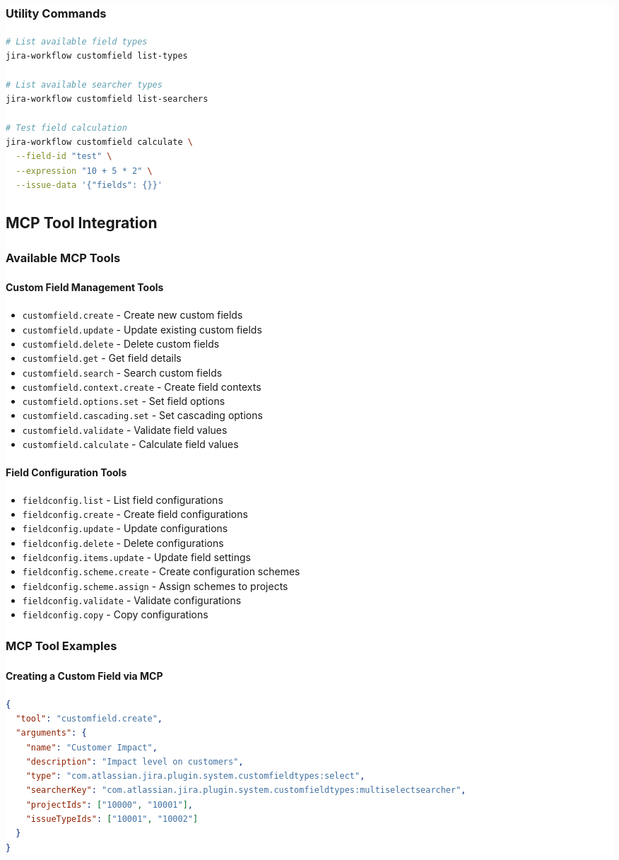 ### Utility Commands

```bash
# List available field types
jira-workflow customfield list-types

# List available searcher types  
jira-workflow customfield list-searchers

# Test field calculation
jira-workflow customfield calculate \
  --field-id "test" \
  --expression "10 + 5 * 2" \
  --issue-data '{"fields": {}}'
```

## MCP Tool Integration

### Available MCP Tools

#### Custom Field Management Tools
- `customfield.create` - Create new custom fields
- `customfield.update` - Update existing custom fields
- `customfield.delete` - Delete custom fields
- `customfield.get` - Get field details
- `customfield.search` - Search custom fields
- `customfield.context.create` - Create field contexts
- `customfield.options.set` - Set field options
- `customfield.cascading.set` - Set cascading options
- `customfield.validate` - Validate field values
- `customfield.calculate` - Calculate field values

#### Field Configuration Tools
- `fieldconfig.list` - List field configurations
- `fieldconfig.create` - Create field configurations
- `fieldconfig.update` - Update configurations
- `fieldconfig.delete` - Delete configurations
- `fieldconfig.items.update` - Update field settings
- `fieldconfig.scheme.create` - Create configuration schemes
- `fieldconfig.scheme.assign` - Assign schemes to projects
- `fieldconfig.validate` - Validate configurations
- `fieldconfig.copy` - Copy configurations

### MCP Tool Examples

#### Creating a Custom Field via MCP
```json
{
  "tool": "customfield.create",
  "arguments": {
    "name": "Customer Impact",
    "description": "Impact level on customers",
    "type": "com.atlassian.jira.plugin.system.customfieldtypes:select",
    "searcherKey": "com.atlassian.jira.plugin.system.customfieldtypes:multiselectsearcher",
    "projectIds": ["10000", "10001"],
    "issueTypeIds": ["10001", "10002"]
  }
}
```
